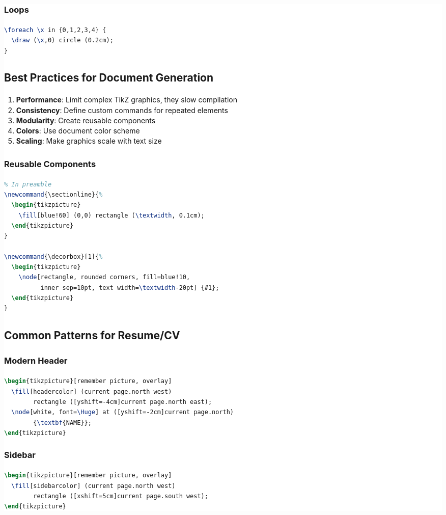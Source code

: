 ### Loops

```latex
\foreach \x in {0,1,2,3,4} {
  \draw (\x,0) circle (0.2cm);
}
```

## Best Practices for Document Generation

1. **Performance**: Limit complex TikZ graphics, they slow compilation
2. **Consistency**: Define custom commands for repeated elements
3. **Modularity**: Create reusable components
4. **Colors**: Use document color scheme
5. **Scaling**: Make graphics scale with text size

### Reusable Components

```latex
% In preamble
\newcommand{\sectionline}{%
  \begin{tikzpicture}
    \fill[blue!60] (0,0) rectangle (\textwidth, 0.1cm);
  \end{tikzpicture}
}

\newcommand{\decorbox}[1]{%
  \begin{tikzpicture}
    \node[rectangle, rounded corners, fill=blue!10,
          inner sep=10pt, text width=\textwidth-20pt] {#1};
  \end{tikzpicture}
}
```

## Common Patterns for Resume/CV

### Modern Header

```latex
\begin{tikzpicture}[remember picture, overlay]
  \fill[headercolor] (current page.north west)
        rectangle ([yshift=-4cm]current page.north east);
  \node[white, font=\Huge] at ([yshift=-2cm]current page.north)
        {\textbf{NAME}};
\end{tikzpicture}
```

### Sidebar

```latex
\begin{tikzpicture}[remember picture, overlay]
  \fill[sidebarcolor] (current page.north west)
        rectangle ([xshift=5cm]current page.south west);
\end{tikzpicture}
```
